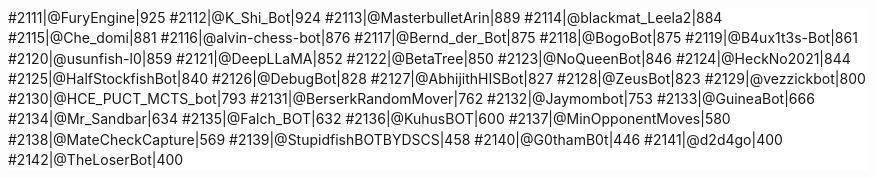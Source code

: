 #2111|@FuryEngine|925
#2112|@K_Shi_Bot|924
#2113|@MasterbulletArin|889
#2114|@blackmat_Leela2|884
#2115|@Che_domi|881
#2116|@alvin-chess-bot|876
#2117|@Bernd_der_Bot|875
#2118|@BogoBot|875
#2119|@B4ux1t3s-Bot|861
#2120|@usunfish-l0|859
#2121|@DeepLLaMA|852
#2122|@BetaTree|850
#2123|@NoQueenBot|846
#2124|@HeckNo2021|844
#2125|@HalfStockfishBot|840
#2126|@DebugBot|828
#2127|@AbhijithHISBot|827
#2128|@ZeusBot|823
#2129|@vezzickbot|800
#2130|@HCE_PUCT_MCTS_bot|793
#2131|@BerserkRandomMover|762
#2132|@Jaymombot|753
#2133|@GuineaBot|666
#2134|@Mr_Sandbar|634
#2135|@Falch_BOT|632
#2136|@KuhusBOT|600
#2137|@MinOpponentMoves|580
#2138|@MateCheckCapture|569
#2139|@StupidfishBOTBYDSCS|458
#2140|@G0thamB0t|446
#2141|@d2d4go|400
#2142|@TheLoserBot|400
